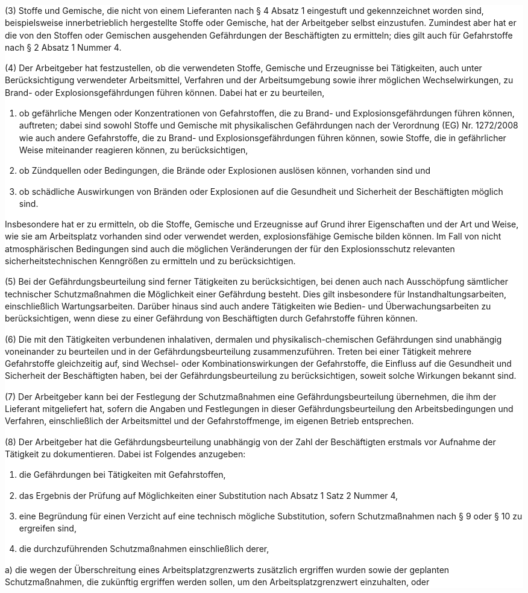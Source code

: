 (3) Stoffe und Gemische, die nicht von einem Lieferanten nach § 4 Absatz 1 eingestuft und gekennzeichnet worden sind, beispielsweise innerbetrieblich hergestellte Stoffe oder Gemische, hat der Arbeitgeber selbst einzustufen. Zumindest aber hat er die von den Stoffen oder Gemischen ausgehenden Gefährdungen der Beschäftigten zu ermitteln; dies gilt auch für Gefahrstoffe nach § 2 Absatz 1 Nummer 4.

(4) Der Arbeitgeber hat festzustellen, ob die verwendeten Stoffe, Gemische und Erzeugnisse bei Tätigkeiten, auch unter Berücksichtigung verwendeter Arbeitsmittel, Verfahren und der Arbeitsumgebung sowie ihrer möglichen Wechselwirkungen, zu Brand- oder Explosionsgefährdungen führen können. Dabei hat er zu beurteilen,

1. ob gefährliche Mengen oder Konzentrationen von Gefahrstoffen, die zu Brand- und Explosionsgefährdungen führen können, auftreten; dabei sind sowohl Stoffe und Gemische mit physikalischen Gefährdungen nach der Verordnung (EG) Nr. 1272/2008 wie auch andere Gefahrstoffe, die zu Brand- und Explosionsgefährdungen führen können, sowie Stoffe, die in gefährlicher Weise miteinander reagieren können, zu berücksichtigen,

2. ob Zündquellen oder Bedingungen, die Brände oder Explosionen auslösen können, vorhanden sind und

3. ob schädliche Auswirkungen von Bränden oder Explosionen auf die Gesundheit und Sicherheit der Beschäftigten möglich sind.

Insbesondere hat er zu ermitteln, ob die Stoffe, Gemische und Erzeugnisse auf Grund ihrer Eigenschaften und der Art und Weise, wie sie am Arbeitsplatz vorhanden sind oder verwendet werden, explosionsfähige Gemische bilden können. Im Fall von nicht atmosphärischen Bedingungen sind auch die möglichen Veränderungen der für den Explosionsschutz relevanten sicherheitstechnischen Kenngrößen zu ermitteln und zu berücksichtigen.

(5) Bei der Gefährdungsbeurteilung sind ferner Tätigkeiten zu berücksichtigen, bei denen auch nach Ausschöpfung sämtlicher technischer Schutzmaßnahmen die Möglichkeit einer Gefährdung besteht. Dies gilt insbesondere für Instandhaltungsarbeiten, einschließlich Wartungsarbeiten. Darüber hinaus sind auch andere Tätigkeiten wie Bedien- und Überwachungsarbeiten zu berücksichtigen, wenn diese zu einer Gefährdung von Beschäftigten durch Gefahrstoffe führen können.

(6) Die mit den Tätigkeiten verbundenen inhalativen, dermalen und physikalisch-chemischen Gefährdungen sind unabhängig voneinander zu beurteilen und in der Gefährdungsbeurteilung zusammenzuführen. Treten bei einer Tätigkeit mehrere Gefahrstoffe gleichzeitig auf, sind Wechsel- oder Kombinationswirkungen der Gefahrstoffe, die Einfluss auf die Gesundheit und Sicherheit der Beschäftigten haben, bei der Gefährdungsbeurteilung zu berücksichtigen, soweit solche Wirkungen bekannt sind.

(7) Der Arbeitgeber kann bei der Festlegung der Schutzmaßnahmen eine Gefährdungsbeurteilung übernehmen, die ihm der Lieferant mitgeliefert hat, sofern die Angaben und Festlegungen in dieser Gefährdungsbeurteilung den Arbeitsbedingungen und Verfahren, einschließlich der Arbeitsmittel und der Gefahrstoffmenge, im eigenen Betrieb entsprechen.

(8) Der Arbeitgeber hat die Gefährdungsbeurteilung unabhängig von der Zahl der Beschäftigten erstmals vor Aufnahme der Tätigkeit zu dokumentieren. Dabei ist Folgendes anzugeben:

1. die Gefährdungen bei Tätigkeiten mit Gefahrstoffen,

2. das Ergebnis der Prüfung auf Möglichkeiten einer Substitution nach Absatz 1 Satz 2 Nummer 4,

3. eine Begründung für einen Verzicht auf eine technisch mögliche Substitution, sofern Schutzmaßnahmen nach § 9 oder § 10 zu ergreifen sind,

4. die durchzuführenden Schutzmaßnahmen einschließlich derer,

a) die wegen der Überschreitung eines Arbeitsplatzgrenzwerts zusätzlich ergriffen wurden sowie der geplanten Schutzmaßnahmen, die zukünftig ergriffen werden sollen, um den Arbeitsplatzgrenzwert einzuhalten, oder
